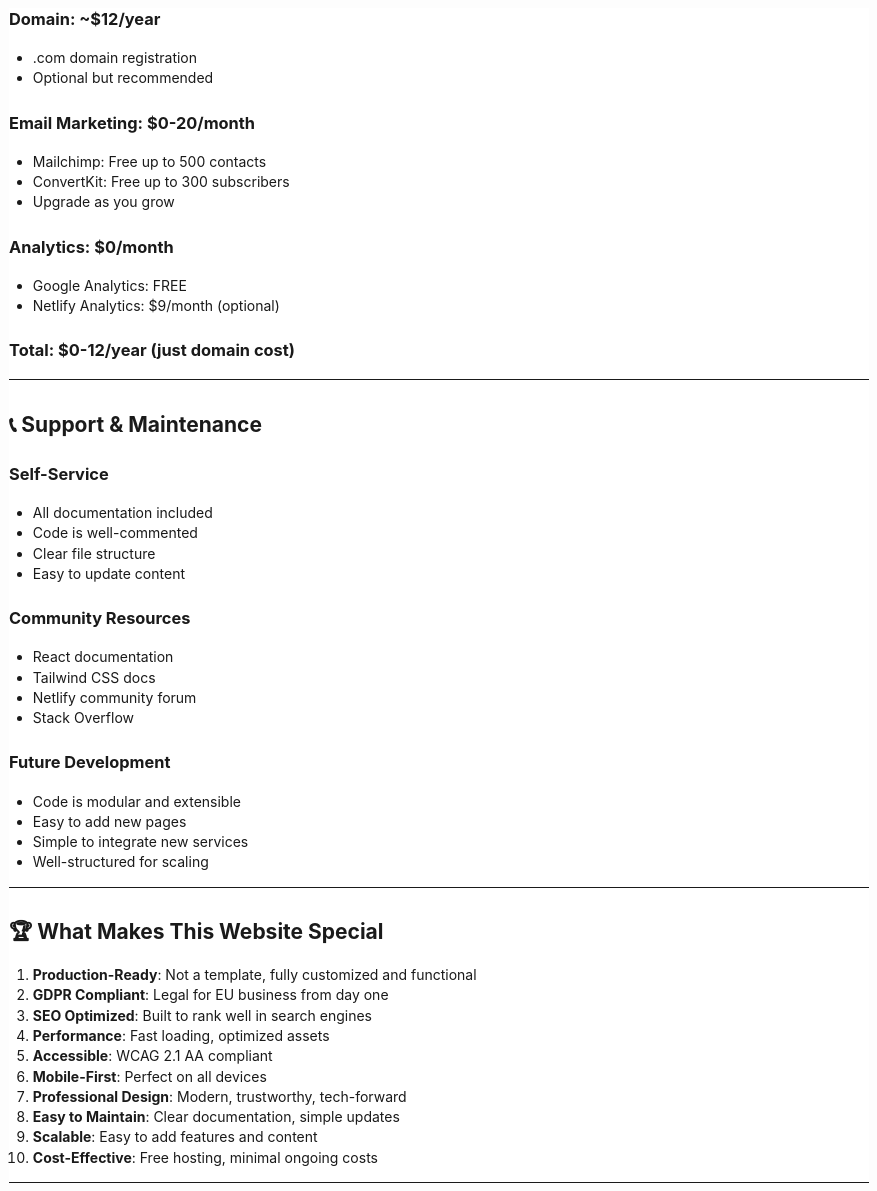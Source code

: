### Domain: **~$12/year**
- .com domain registration
- Optional but recommended

### Email Marketing: **$0-20/month**
- Mailchimp: Free up to 500 contacts
- ConvertKit: Free up to 300 subscribers
- Upgrade as you grow

### Analytics: **$0/month**
- Google Analytics: FREE
- Netlify Analytics: $9/month (optional)

### **Total: $0-12/year** (just domain cost)

---

## 📞 Support & Maintenance

### Self-Service
- All documentation included
- Code is well-commented
- Clear file structure
- Easy to update content

### Community Resources
- React documentation
- Tailwind CSS docs
- Netlify community forum
- Stack Overflow

### Future Development
- Code is modular and extensible
- Easy to add new pages
- Simple to integrate new services
- Well-structured for scaling

---

## 🏆 What Makes This Website Special

1. **Production-Ready**: Not a template, fully customized and functional
2. **GDPR Compliant**: Legal for EU business from day one
3. **SEO Optimized**: Built to rank well in search engines
4. **Performance**: Fast loading, optimized assets
5. **Accessible**: WCAG 2.1 AA compliant
6. **Mobile-First**: Perfect on all devices
7. **Professional Design**: Modern, trustworthy, tech-forward
8. **Easy to Maintain**: Clear documentation, simple updates
9. **Scalable**: Easy to add features and content
10. **Cost-Effective**: Free hosting, minimal ongoing costs

---